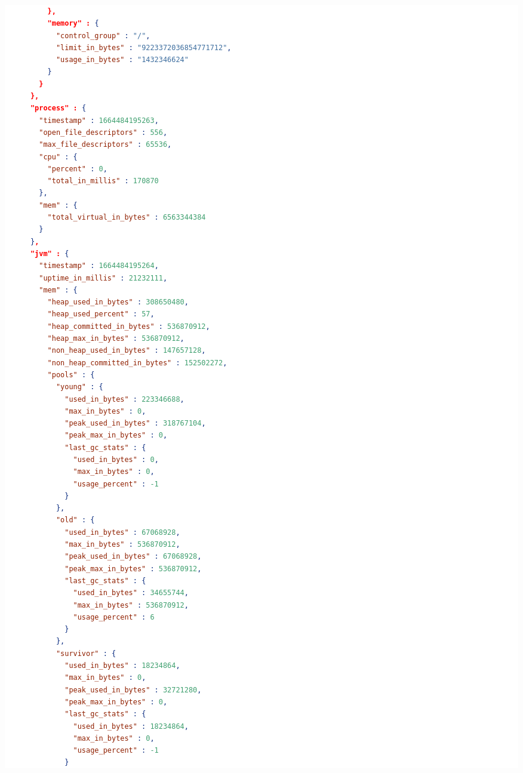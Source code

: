 ```json
          },
          "memory" : {
            "control_group" : "/",
            "limit_in_bytes" : "9223372036854771712",
            "usage_in_bytes" : "1432346624"
          }
        }
      },
      "process" : {
        "timestamp" : 1664484195263,
        "open_file_descriptors" : 556,
        "max_file_descriptors" : 65536,
        "cpu" : {
          "percent" : 0,
          "total_in_millis" : 170870
        },
        "mem" : {
          "total_virtual_in_bytes" : 6563344384
        }
      },
      "jvm" : {
        "timestamp" : 1664484195264,
        "uptime_in_millis" : 21232111,
        "mem" : {
          "heap_used_in_bytes" : 308650480,
          "heap_used_percent" : 57,
          "heap_committed_in_bytes" : 536870912,
          "heap_max_in_bytes" : 536870912,
          "non_heap_used_in_bytes" : 147657128,
          "non_heap_committed_in_bytes" : 152502272,
          "pools" : {
            "young" : {
              "used_in_bytes" : 223346688,
              "max_in_bytes" : 0,
              "peak_used_in_bytes" : 318767104,
              "peak_max_in_bytes" : 0,
              "last_gc_stats" : {
                "used_in_bytes" : 0,
                "max_in_bytes" : 0,
                "usage_percent" : -1
              }
            },
            "old" : {
              "used_in_bytes" : 67068928,
              "max_in_bytes" : 536870912,
              "peak_used_in_bytes" : 67068928,
              "peak_max_in_bytes" : 536870912,
              "last_gc_stats" : {
                "used_in_bytes" : 34655744,
                "max_in_bytes" : 536870912,
                "usage_percent" : 6
              }
            },
            "survivor" : {
              "used_in_bytes" : 18234864,
              "max_in_bytes" : 0,
              "peak_used_in_bytes" : 32721280,
              "peak_max_in_bytes" : 0,
              "last_gc_stats" : {
                "used_in_bytes" : 18234864,
                "max_in_bytes" : 0,
                "usage_percent" : -1
              }
```